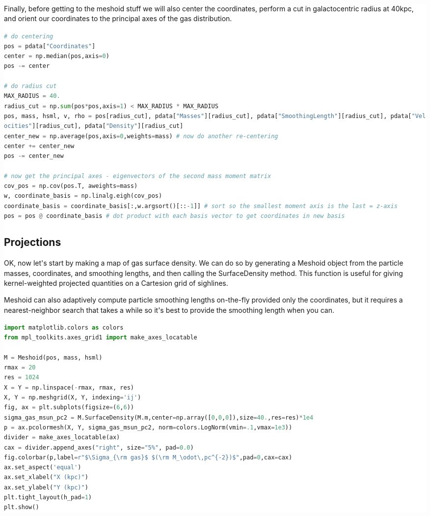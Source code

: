 Finally, before getting to the meshoid stuff we will also center the coordinates, perform a cut in galactocentric radius at 40kpc, and orient our coordinates to the principal axes of the gas distribution.


```python
# do centering
pos = pdata["Coordinates"]
center = np.median(pos,axis=0)
pos -= center

# do radius cut
MAX_RADIUS = 40.
radius_cut = np.sum(pos*pos,axis=1) < MAX_RADIUS * MAX_RADIUS
pos, mass, hsml, v, rho = pos[radius_cut], pdata["Masses"][radius_cut], pdata["SmoothingLength"][radius_cut], pdata["Velocities"][radius_cut], pdata["Density"][radius_cut]
center_new = np.average(pos,axis=0,weights=mass) # now do another re-centering
center += center_new
pos -= center_new

# now get the principal axes - eigenvectors of the second mass moment matrix
cov_pos = np.cov(pos.T, aweights=mass)
w, coordinate_basis = np.linalg.eigh(cov_pos)
coordinate_basis = coordinate_basis[:,w.argsort()[::-1]] # sort so the smallest moment axis is the last = z-axis
pos = pos @ coordinate_basis # dot product with each basis vector to get coordinates in new basis
```

## Projections

OK, now let's start by making a map of gas surface density. We can do so by generating a Meshoid object from the particle masses, coordinates, and smoothing lengths, and then calling the SurfaceDensity method. This function is useful for giving kernel-weighted projected quantities on a Cartesion grid of sighlines.

Meshoid can also adaptively compute particle smoothing lengths on-the-fly provided only the coordinates, but it requires a nearest-neighbor search that takes a while so it's best to provide the smoothing length when you can.


```python
import matplotlib.colors as colors
from mpl_toolkits.axes_grid1 import make_axes_locatable

M = Meshoid(pos, mass, hsml)
rmax = 20
res = 1024
X = Y = np.linspace(-rmax, rmax, res)
X, Y = np.meshgrid(X, Y, indexing='ij')
fig, ax = plt.subplots(figsize=(6,6))
sigma_gas_msun_pc2 = M.SurfaceDensity(M.m,center=np.array([0,0,0]),size=40.,res=res)*1e4
p = ax.pcolormesh(X, Y, sigma_gas_msun_pc2, norm=colors.LogNorm(vmin=.1,vmax=1e3))
divider = make_axes_locatable(ax)
cax = divider.append_axes("right", size="5%", pad=0.0)
fig.colorbar(p,label=r"$\Sigma_{\rm gas}$ $(\rm M_\odot\,pc^{-2})$",pad=0,cax=cax)
ax.set_aspect('equal')
ax.set_xlabel("X (kpc)")
ax.set_ylabel("Y (kpc)")
plt.tight_layout(h_pad=1)
plt.show()
```
